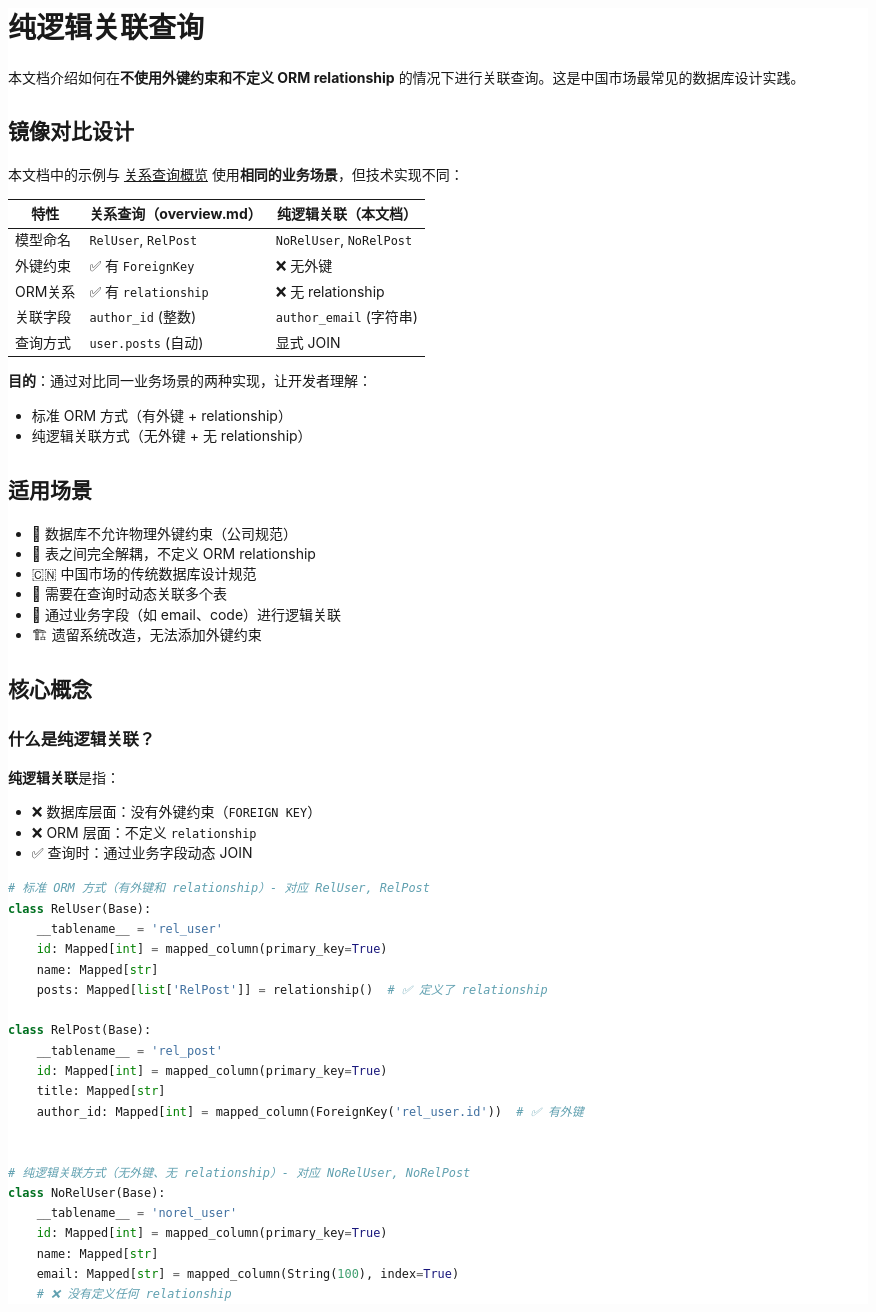 # 纯逻辑关联查询

本文档介绍如何在**不使用外键约束和不定义 ORM relationship** 的情况下进行关联查询。这是中国市场最常见的数据库设计实践。

## 镜像对比设计

本文档中的示例与 [关系查询概览](overview.md) 使用**相同的业务场景**，但技术实现不同：

| 特性 | 关系查询（overview.md） | 纯逻辑关联（本文档） |
|------|---------------------|------------------|
| 模型命名 | `RelUser`, `RelPost` | `NoRelUser`, `NoRelPost` |
| 外键约束 | ✅ 有 `ForeignKey` | ❌ 无外键 |
| ORM关系 | ✅ 有 `relationship` | ❌ 无 relationship |
| 关联字段 | `author_id` (整数) | `author_email` (字符串) |
| 查询方式 | `user.posts` (自动) | 显式 JOIN |

**目的**：通过对比同一业务场景的两种实现，让开发者理解：
- 标准 ORM 方式（有外键 + relationship）
- 纯逻辑关联方式（无外键 + 无 relationship）

## 适用场景

- 🏢 数据库不允许物理外键约束（公司规范）
- 🔄 表之间完全解耦，不定义 ORM relationship
- 🇨🇳 中国市场的传统数据库设计规范
- 🔗 需要在查询时动态关联多个表
- 📧 通过业务字段（如 email、code）进行逻辑关联
- 🏗️ 遗留系统改造，无法添加外键约束

## 核心概念

### 什么是纯逻辑关联？

**纯逻辑关联**是指：
- ❌ 数据库层面：没有外键约束（`FOREIGN KEY`）
- ❌ ORM 层面：不定义 `relationship`
- ✅ 查询时：通过业务字段动态 JOIN

```python
# 标准 ORM 方式（有外键和 relationship）- 对应 RelUser, RelPost
class RelUser(Base):
    __tablename__ = 'rel_user'
    id: Mapped[int] = mapped_column(primary_key=True)
    name: Mapped[str]
    posts: Mapped[list['RelPost']] = relationship()  # ✅ 定义了 relationship

class RelPost(Base):
    __tablename__ = 'rel_post'
    id: Mapped[int] = mapped_column(primary_key=True)
    title: Mapped[str]
    author_id: Mapped[int] = mapped_column(ForeignKey('rel_user.id'))  # ✅ 有外键


# 纯逻辑关联方式（无外键、无 relationship）- 对应 NoRelUser, NoRelPost
class NoRelUser(Base):
    __tablename__ = 'norel_user'
    id: Mapped[int] = mapped_column(primary_key=True)
    name: Mapped[str]
    email: Mapped[str] = mapped_column(String(100), index=True)
    # ❌ 没有定义任何 relationship
```